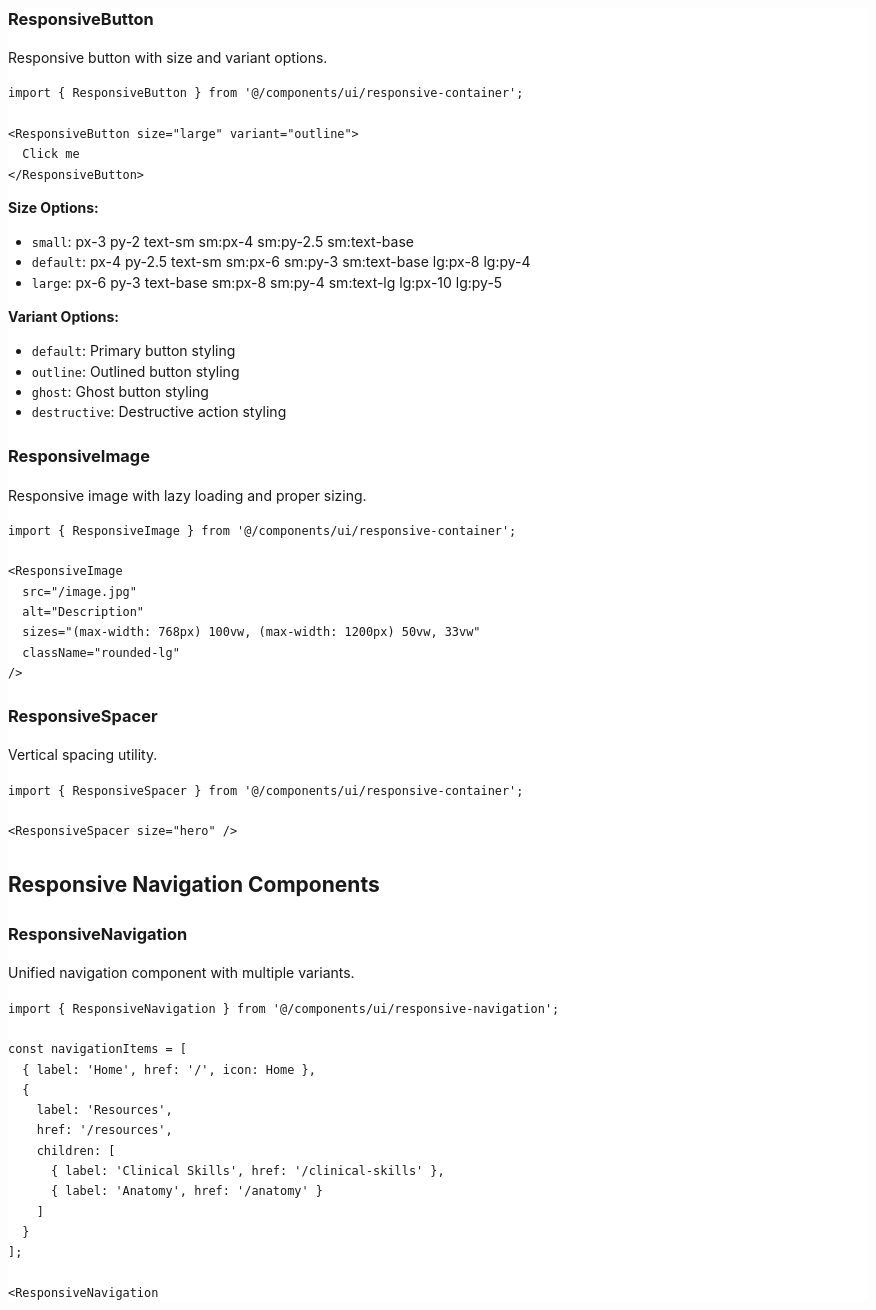 ### ResponsiveButton
Responsive button with size and variant options.

```tsx
import { ResponsiveButton } from '@/components/ui/responsive-container';

<ResponsiveButton size="large" variant="outline">
  Click me
</ResponsiveButton>
```

**Size Options:**
- `small`: px-3 py-2 text-sm sm:px-4 sm:py-2.5 sm:text-base
- `default`: px-4 py-2.5 text-sm sm:px-6 sm:py-3 sm:text-base lg:px-8 lg:py-4
- `large`: px-6 py-3 text-base sm:px-8 sm:py-4 sm:text-lg lg:px-10 lg:py-5

**Variant Options:**
- `default`: Primary button styling
- `outline`: Outlined button styling
- `ghost`: Ghost button styling
- `destructive`: Destructive action styling

### ResponsiveImage
Responsive image with lazy loading and proper sizing.

```tsx
import { ResponsiveImage } from '@/components/ui/responsive-container';

<ResponsiveImage 
  src="/image.jpg" 
  alt="Description"
  sizes="(max-width: 768px) 100vw, (max-width: 1200px) 50vw, 33vw"
  className="rounded-lg"
/>
```

### ResponsiveSpacer
Vertical spacing utility.

```tsx
import { ResponsiveSpacer } from '@/components/ui/responsive-container';

<ResponsiveSpacer size="hero" />
```

## Responsive Navigation Components

### ResponsiveNavigation
Unified navigation component with multiple variants.

```tsx
import { ResponsiveNavigation } from '@/components/ui/responsive-navigation';

const navigationItems = [
  { label: 'Home', href: '/', icon: Home },
  { 
    label: 'Resources', 
    href: '/resources',
    children: [
      { label: 'Clinical Skills', href: '/clinical-skills' },
      { label: 'Anatomy', href: '/anatomy' }
    ]
  }
];

<ResponsiveNavigation 
```